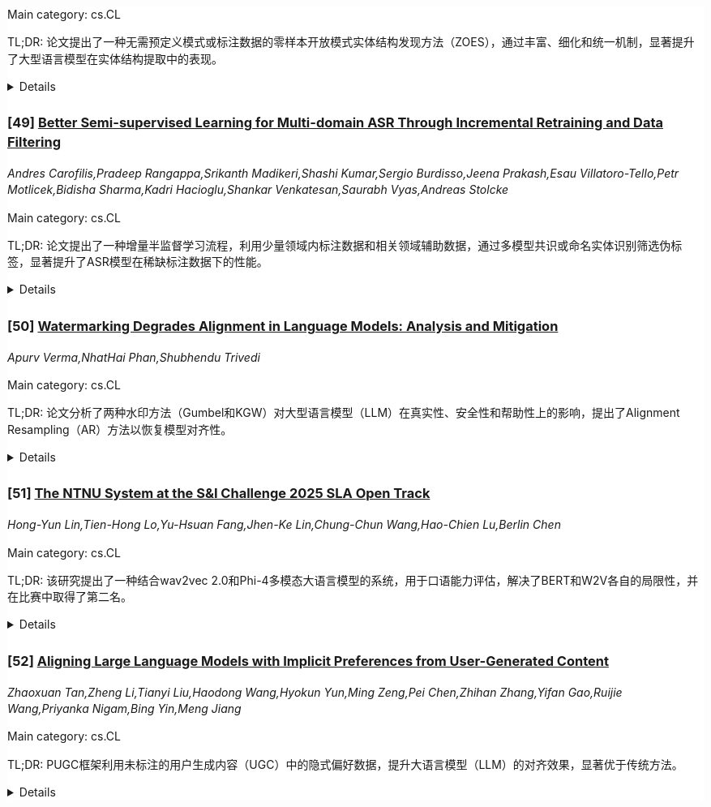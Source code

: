 Main category: cs.CL

TL;DR: 论文提出了一种无需预定义模式或标注数据的零样本开放模式实体结构发现方法（ZOES），通过丰富、细化和统一机制，显著提升了大型语言模型在实体结构提取中的表现。


<details><summary>Details</summary></details>


### [49] [Better Semi-supervised Learning for Multi-domain ASR Through Incremental Retraining and Data Filtering](https://arxiv.org/abs/2506.04981)
*Andres Carofilis,Pradeep Rangappa,Srikanth Madikeri,Shashi Kumar,Sergio Burdisso,Jeena Prakash,Esau Villatoro-Tello,Petr Motlicek,Bidisha Sharma,Kadri Hacioglu,Shankar Venkatesan,Saurabh Vyas,Andreas Stolcke*

Main category: cs.CL

TL;DR: 论文提出了一种增量半监督学习流程，利用少量领域内标注数据和相关领域辅助数据，通过多模型共识或命名实体识别筛选伪标签，显著提升了ASR模型在稀缺标注数据下的性能。


<details><summary>Details</summary></details>


### [50] [Watermarking Degrades Alignment in Language Models: Analysis and Mitigation](https://arxiv.org/abs/2506.04462)
*Apurv Verma,NhatHai Phan,Shubhendu Trivedi*

Main category: cs.CL

TL;DR: 论文分析了两种水印方法（Gumbel和KGW）对大型语言模型（LLM）在真实性、安全性和帮助性上的影响，提出了Alignment Resampling（AR）方法以恢复模型对齐性。


<details><summary>Details</summary></details>


### [51] [The NTNU System at the S&I Challenge 2025 SLA Open Track](https://arxiv.org/abs/2506.05121)
*Hong-Yun Lin,Tien-Hong Lo,Yu-Hsuan Fang,Jhen-Ke Lin,Chung-Chun Wang,Hao-Chien Lu,Berlin Chen*

Main category: cs.CL

TL;DR: 该研究提出了一种结合wav2vec 2.0和Phi-4多模态大语言模型的系统，用于口语能力评估，解决了BERT和W2V各自的局限性，并在比赛中取得了第二名。


<details><summary>Details</summary></details>


### [52] [Aligning Large Language Models with Implicit Preferences from User-Generated Content](https://arxiv.org/abs/2506.04463)
*Zhaoxuan Tan,Zheng Li,Tianyi Liu,Haodong Wang,Hyokun Yun,Ming Zeng,Pei Chen,Zhihan Zhang,Yifan Gao,Ruijie Wang,Priyanka Nigam,Bing Yin,Meng Jiang*

Main category: cs.CL

TL;DR: PUGC框架利用未标注的用户生成内容（UGC）中的隐式偏好数据，提升大语言模型（LLM）的对齐效果，显著优于传统方法。


<details>
  <summary>Details</summary>
Motivation: 现有偏好学习方法依赖昂贵且难以扩展的人工或高级LLM标注数据，而UGC中隐含的偏好信息可提供低成本、可扩展的替代方案。
